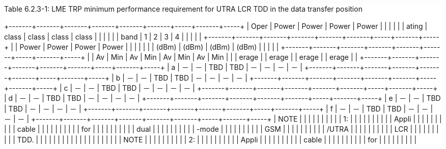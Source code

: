 Table 6.2.3-1: LME TRP minimum performance requirement for UTRA LCR TDD
in the data transfer position

+-------+-------+-------+-------+-------+-------+-----+-------+-----+
| Oper  | Power | Power | Power | Power |       |     |       |     |
| ating | class | class | class | class |       |     |       |     |
| band  | 1     | 2     | 3     | 4     |       |     |       |     |
+-------+-------+-------+-------+-------+-------+-----+-------+-----+
|       | Power | Power | Power | Power |       |     |       |     |
|       | (dBm) | (dBm) | (dBm) | (dBm) |       |     |       |     |
+-------+-------+-------+-------+-------+-------+-----+-------+-----+
|       | Av    | Min   | Av    | Min   | Av    | Min | Av    | Min |
|       | erage |       | erage |       | erage |     | erage |     |
+-------+-------+-------+-------+-------+-------+-----+-------+-----+
| a     | －    | －    | TBD   | TBD   | －    | －  | －    | －  |
+-------+-------+-------+-------+-------+-------+-----+-------+-----+
| b     | －    | －    | TBD   | TBD   | －    | －  | －    | －  |
+-------+-------+-------+-------+-------+-------+-----+-------+-----+
| c     | －    | －    | TBD   | TBD   | －    | －  | －    | －  |
+-------+-------+-------+-------+-------+-------+-----+-------+-----+
| d     | －    | －    | TBD   | TBD   | －    | －  | －    | －  |
+-------+-------+-------+-------+-------+-------+-----+-------+-----+
| e     | －    | －    | TBD   | TBD   | －    | －  | －    | －  |
+-------+-------+-------+-------+-------+-------+-----+-------+-----+
| f     | －    | －    | TBD   | TBD   | －    | －  | －    | －  |
+-------+-------+-------+-------+-------+-------+-----+-------+-----+
| NOTE  |       |       |       |       |       |     |       |     |
| 1:    |       |       |       |       |       |     |       |     |
| Appli |       |       |       |       |       |     |       |     |
| cable |       |       |       |       |       |     |       |     |
| for   |       |       |       |       |       |     |       |     |
| dual  |       |       |       |       |       |     |       |     |
| -mode |       |       |       |       |       |     |       |     |
| GSM   |       |       |       |       |       |     |       |     |
| /UTRA |       |       |       |       |       |     |       |     |
| LCR   |       |       |       |       |       |     |       |     |
| TDD.  |       |       |       |       |       |     |       |     |
|       |       |       |       |       |       |     |       |     |
| NOTE  |       |       |       |       |       |     |       |     |
| 2:    |       |       |       |       |       |     |       |     |
| Appli |       |       |       |       |       |     |       |     |
| cable |       |       |       |       |       |     |       |     |
| for   |       |       |       |       |       |     |       |     |